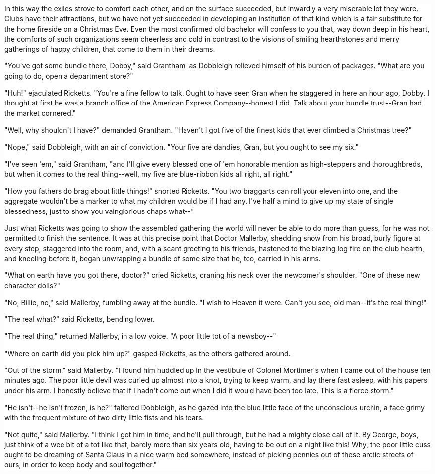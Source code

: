 In this way the exiles strove to comfort each other, and on the surface succeeded, but inwardly a very miserable lot they were. Clubs have their attractions, but we have not yet succeeded in developing an institution of that kind which is a fair substitute for the home fireside on a Christmas Eve. Even the most confirmed old bachelor will confess to you that, way down deep in his heart, the comforts of such organizations seem cheerless and cold in contrast to the visions of smiling hearthstones and merry gatherings of happy children, that come to them in their dreams.

"You've got some bundle there, Dobby," said Grantham, as Dobbleigh relieved himself of his burden of packages. "What are you going to do, open a department store?"

"Huh!" ejaculated Ricketts. "You're a fine fellow to talk. Ought to have seen Gran when he staggered in here an hour ago, Dobby. I thought at first he was a branch office of the American Express Company--honest I did. Talk about your bundle trust--Gran had the market cornered."

"Well, why shouldn't I have?" demanded Grantham. "Haven't I got five of the finest kids that ever climbed a Christmas tree?"

"Nope," said Dobbleigh, with an air of conviction. "Your five are dandies, Gran, but you ought to see my six."

"I've seen 'em," said Grantham, "and I'll give every blessed one of 'em honorable mention as high-steppers and thoroughbreds, but when it comes to the real thing--well, my five are blue-ribbon kids all right, all right."

"How you fathers do brag about little things!" snorted Ricketts. "You two braggarts can roll your eleven into one, and the aggregate wouldn't be a marker to what my children would be if I had any. I've half a mind to give up my state of single blessedness, just to show you vainglorious chaps what--"

Just what Ricketts was going to show the assembled gathering the world will never be able to do more than guess, for he was not permitted to finish the sentence. It was at this precise point that Doctor Mallerby, shedding snow from his broad, burly figure at every step, staggered into the room, and, with a scant greeting to his friends, hastened to the blazing log fire on the club hearth, and kneeling before it, began unwrapping a bundle of some size that he, too, carried in his arms.

"What on earth have you got there, doctor?" cried Ricketts, craning his neck over the newcomer's shoulder. "One of these new character dolls?"

"No, Billie, no," said Mallerby, fumbling away at the bundle. "I wish to Heaven it were. Can't you see, old man--it's the real thing!"

"The real what?" said Ricketts, bending lower.

"The real thing," returned Mallerby, in a low voice. "A poor little tot of a newsboy--"

"Where on earth did you pick him up?" gasped Ricketts, as the others gathered around.

"Out of the storm," said Mallerby. "I found him huddled up in the vestibule of Colonel Mortimer's when I came out of the house ten minutes ago. The poor little devil was curled up almost into a knot, trying to keep warm, and lay there fast asleep, with his papers under his arm. I honestly believe that if I hadn't come out when I did it would have been too late. This is a fierce storm."

"He isn't--he isn't frozen, is he?" faltered Dobbleigh, as he gazed into the blue little face of the unconscious urchin, a face grimy with the frequent mixture of two dirty little fists and his tears.

"Not quite," said Mallerby. "I think I got him in time, and he'll pull through, but he had a mighty close call of it. By George, boys, just think of a wee bit of a tot like that, barely more than six years old, having to be out on a night like this! Why, the poor little cuss ought to be dreaming of Santa Claus in a nice warm bed somewhere, instead of picking pennies out of these arctic streets of ours, in order to keep body and soul together."
